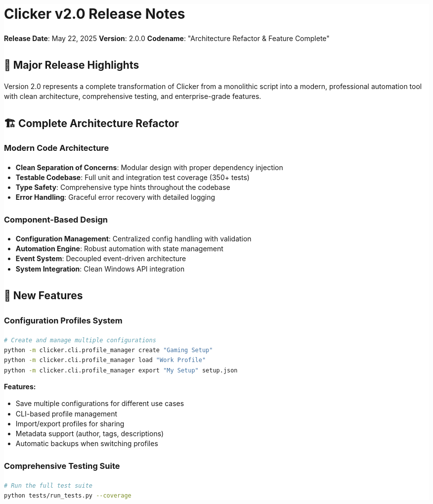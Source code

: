 # Clicker v2.0 Release Notes

**Release Date**: May 22, 2025
**Version**: 2.0.0
**Codename**: "Architecture Refactor & Feature Complete"

## 🎉 Major Release Highlights

Version 2.0 represents a complete transformation of Clicker from a monolithic script into a modern, professional automation tool with clean architecture, comprehensive testing, and enterprise-grade features.

## 🏗️ Complete Architecture Refactor

### Modern Code Architecture
- **Clean Separation of Concerns**: Modular design with proper dependency injection
- **Testable Codebase**: Full unit and integration test coverage (350+ tests)
- **Type Safety**: Comprehensive type hints throughout the codebase
- **Error Handling**: Graceful error recovery with detailed logging

### Component-Based Design
- **Configuration Management**: Centralized config handling with validation
- **Automation Engine**: Robust automation with state management
- **Event System**: Decoupled event-driven architecture
- **System Integration**: Clean Windows API integration

## 🔧 New Features

### Configuration Profiles System
```bash
# Create and manage multiple configurations
python -m clicker.cli.profile_manager create "Gaming Setup"
python -m clicker.cli.profile_manager load "Work Profile"
python -m clicker.cli.profile_manager export "My Setup" setup.json
```

**Features:**
- Save multiple configurations for different use cases
- CLI-based profile management
- Import/export profiles for sharing
- Metadata support (author, tags, descriptions)
- Automatic backups when switching profiles

### Comprehensive Testing Suite
```bash
# Run the full test suite
python tests/run_tests.py --coverage
```
